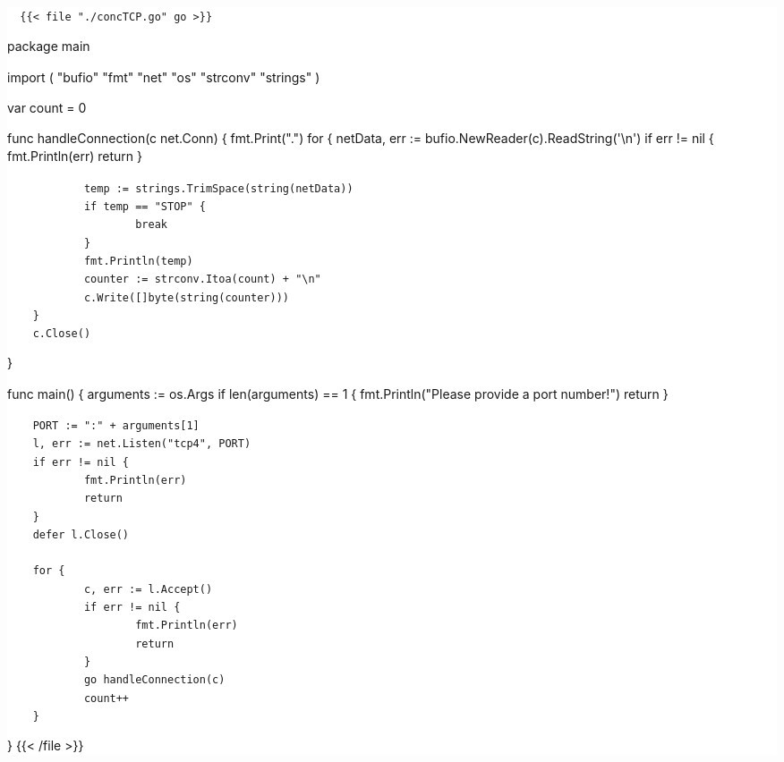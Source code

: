       {{< file "./concTCP.go" go >}}
package main

import (
        "bufio"
        "fmt"
        "net"
        "os"
        "strconv"
        "strings"
)

var count = 0

func handleConnection(c net.Conn) {
        fmt.Print(".")
        for {
                netData, err := bufio.NewReader(c).ReadString('\n')
                if err != nil {
                        fmt.Println(err)
                        return
                }

                temp := strings.TrimSpace(string(netData))
                if temp == "STOP" {
                        break
                }
                fmt.Println(temp)
                counter := strconv.Itoa(count) + "\n"
                c.Write([]byte(string(counter)))
        }
        c.Close()
}

func main() {
        arguments := os.Args
        if len(arguments) == 1 {
                fmt.Println("Please provide a port number!")
                return
        }

        PORT := ":" + arguments[1]
        l, err := net.Listen("tcp4", PORT)
        if err != nil {
                fmt.Println(err)
                return
        }
        defer l.Close()

        for {
                c, err := l.Accept()
                if err != nil {
                        fmt.Println(err)
                        return
                }
                go handleConnection(c)
                count++
        }
}
      {{< /file >}}
